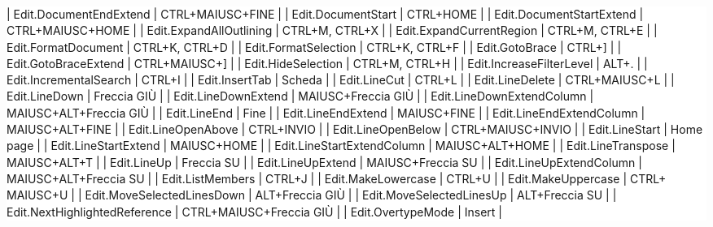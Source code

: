 |                      Edit.DocumentEndExtend                       |                    CTRL+MAIUSC+FINE                     |
|                        Edit.DocumentStart                         |                       CTRL+HOME                       |
|                     Edit.DocumentStartExtend                      |                    CTRL+MAIUSC+HOME                    |
|                      Edit.ExpandAllOutlining                      |                    CTRL+M, CTRL+X                     |
|                     Edit.ExpandCurrentRegion                      |                    CTRL+M, CTRL+E                     |
|                        Edit.FormatDocument                        |                    CTRL+K, CTRL+D                     |
|                       Edit.FormatSelection                        |                    CTRL+K, CTRL+F                     |
|                          Edit.GotoBrace                           |                        CTRL+]                         |
|                       Edit.GotoBraceExtend                        |                     CTRL+MAIUSC+]                      |
|                        Edit.HideSelection                         |                    CTRL+M, CTRL+H                     |
|                     Edit.IncreaseFilterLevel                      |                         ALT+.                         |
|                      Edit.IncrementalSearch                       |                        CTRL+I                         |
|                          Edit.InsertTab                           |                          Scheda                          |
|                           Edit.LineCut                            |                        CTRL+L                         |
|                          Edit.LineDelete                          |                     CTRL+MAIUSC+L                      |
|                           Edit.LineDown                           |                      Freccia GIÙ                       |
|                        Edit.LineDownExtend                        |                   MAIUSC+Freccia GIÙ                    |
|                     Edit.LineDownExtendColumn                     |                 MAIUSC+ALT+Freccia GIÙ                  |
|                           Edit.LineEnd                            |                          Fine                          |
|                        Edit.LineEndExtend                         |                       MAIUSC+FINE                       |
|                     Edit.LineEndExtendColumn                      |                     MAIUSC+ALT+FINE                     |
|                        Edit.LineOpenAbove                         |                      CTRL+INVIO                       |
|                        Edit.LineOpenBelow                         |                   CTRL+MAIUSC+INVIO                    |
|                          Edit.LineStart                           |                         Home page                          |
|                       Edit.LineStartExtend                        |                      MAIUSC+HOME                       |
|                    Edit.LineStartExtendColumn                     |                    MAIUSC+ALT+HOME                     |
|                        Edit.LineTranspose                         |                      MAIUSC+ALT+T                      |
|                            Edit.LineUp                            |                       Freccia SU                        |
|                         Edit.LineUpExtend                         |                    MAIUSC+Freccia SU                     |
|                      Edit.LineUpExtendColumn                      |                  MAIUSC+ALT+Freccia SU                   |
|                         Edit.ListMembers                          |                        CTRL+J                         |
|                        Edit.MakeLowercase                         |                        CTRL+U                         |
|                        Edit.MakeUppercase                         |                     CTRL+ MAIUSC+U                      |
|                    Edit.MoveSelectedLinesDown                     |                    ALT+Freccia GIÙ                     |
|                     Edit.MoveSelectedLinesUp                      |                     ALT+Freccia SU                      |
|                   Edit.NextHighlightedReference                   |                 CTRL+MAIUSC+Freccia GIÙ                 |
|                         Edit.OvertypeMode                         |                        Insert                         |